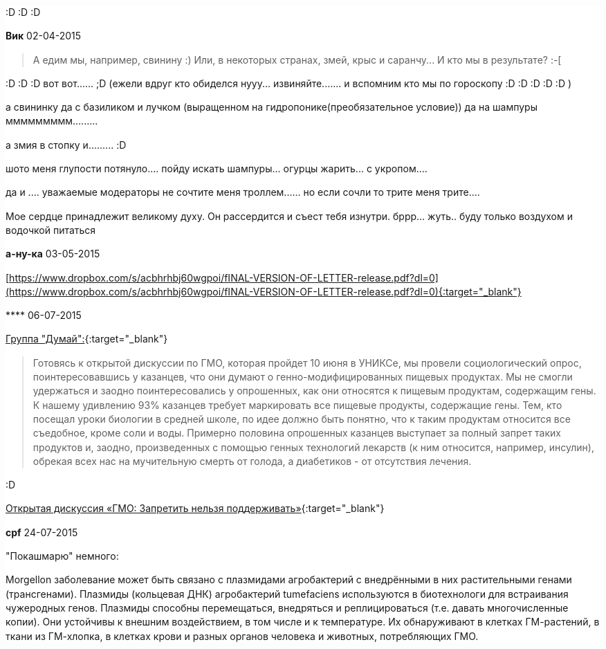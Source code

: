 :D :D :D


**Вик** 02-04-2015

> А едим мы, например, свинину :) Или, в некоторых странах, змей, крыс и саранчу... И кто мы в результате? :-[

:D :D :D вот вот...... ;D (ежели вдруг кто обиделся нууу... извиняйте....... и вспомним кто мы по гороскопу :D :D :D :D :D )

а свининку да с базиликом и лучком (выращенном на гидропонике(преобязательное условие)) да на шампуры ммммммммм.........

а змия в стопку и......... :D

шото меня глупости потянуло.... пойду искать шампуры... огурцы жарить... с укропом....

да и .... уважаемые модераторы не сочтите меня троллем...... но если сочли то трите меня трите.... 

Мое сердце принaдлежит великому духу. Он рaссердится и съест тебя изнутри. бррр... жуть.. буду только воздухом и водочкой питаться


**а-ну-ка** 03-05-2015

[https://www.dropbox.com/s/acbhrhbj60wgpoi/fINAL-VERSION-OF-LETTER-release.pdf?dl=0](https://www.dropbox.com/s/acbhrhbj60wgpoi/fINAL-VERSION-OF-LETTER-release.pdf?dl=0){:target="_blank"}


**** 06-07-2015

[Группа "Думай":](https://www.facebook.com/ThinkKazan/photos/a.1501754076747544.1073741827.1474872772769008/1610983955824555){:target="_blank"}

> Готовясь к открытой дискуссии по ГМО, которая пройдет 10 июня в УНИКСе, мы провели социологический опрос, поинтересовавшись у казанцев, что они думают о генно-модифицированных пищевых продуктах. Мы не смогли удержаться и заодно поинтересовались у опрошенных, как они относятся к пищевым продуктам, содержащим гены. К нашему удивлению 93% казанцев требует маркировать все пищевые продукты, содержащие гены. Тем, кто посещал уроки биологии в средней школе, по идее должно быть понятно, что к таким продуктам относится все съедобное, кроме соли и воды. Примерно половина опрошенных казанцев выступает за полный запрет таких продуктов и, заодно, произведенных с помощью генных технологий лекарств (к ним относится, например, инсулин), обрекая всех нас на мучительную смерть от голода, а диабетиков - от отсутствия лечения.

:D

[Открытая дискуссия «ГМО: Запретить нельзя поддерживать»](http://elementy.ru/lib/432663){:target="_blank"}


**cpf** 24-07-2015

"Покашмарю" немного:

Morgellon заболевание может быть связано с плазмидами агробактерий с внедрёнными в них растительными генами (трансгенами). Плазмиды (кольцевая ДНК) агробактерий tumefaciens используются в биотехнологи для встраивания чужеродных генов. Плазмиды способны перемещаться, внедряться и реплицироваться (т.е. давать многочисленные копии). Они устойчивы к внешним воздействием, в том числе и к температуре. Их обнаруживают в клетках ГМ-растений, в ткани из ГМ-хлопка, в клетках крови и разных органов человека и животных, потребляющих ГМО.
